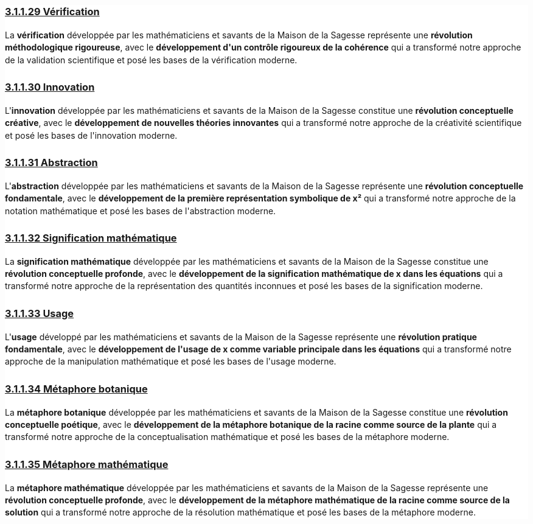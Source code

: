 ### **[3.1.1.29 Vérification](3.1.1.29_Verification_Controle_Cohérence.md)**

La **vérification** développée par les mathématiciens et savants de la Maison de la Sagesse représente une **révolution méthodologique rigoureuse**, avec le **développement d'un contrôle rigoureux de la cohérence** qui a transformé notre approche de la validation scientifique et posé les bases de la vérification moderne.

### **[3.1.1.30 Innovation](3.1.1.30_Innovation_Developpement_Nouvelles_Theories.md)**

L'**innovation** développée par les mathématiciens et savants de la Maison de la Sagesse constitue une **révolution conceptuelle créative**, avec le **développement de nouvelles théories innovantes** qui a transformé notre approche de la créativité scientifique et posé les bases de l'innovation moderne.

### **[3.1.1.31 Abstraction](3.1.1.31_Abstraction_Premiere_Representation_Symbolique_x2.md)**

L'**abstraction** développée par les mathématiciens et savants de la Maison de la Sagesse représente une **révolution conceptuelle fondamentale**, avec le **développement de la première représentation symbolique de x²** qui a transformé notre approche de la notation mathématique et posé les bases de l'abstraction moderne.

### **[3.1.1.32 Signification mathématique](3.1.1.32_Signification_Mathematique_Represente_x_Equations.md)**

La **signification mathématique** développée par les mathématiciens et savants de la Maison de la Sagesse constitue une **révolution conceptuelle profonde**, avec le **développement de la signification mathématique de x dans les équations** qui a transformé notre approche de la représentation des quantités inconnues et posé les bases de la signification moderne.

### **[3.1.1.33 Usage](3.1.1.33_Usage_Variable_Principale_Equations.md)**

L'**usage** développé par les mathématiciens et savants de la Maison de la Sagesse représente une **révolution pratique fondamentale**, avec le **développement de l'usage de x comme variable principale dans les équations** qui a transformé notre approche de la manipulation mathématique et posé les bases de l'usage moderne.

### **[3.1.1.34 Métaphore botanique](3.1.1.34_Metaphore_Botanique_Racine_Source_Plante.md)**

La **métaphore botanique** développée par les mathématiciens et savants de la Maison de la Sagesse constitue une **révolution conceptuelle poétique**, avec le **développement de la métaphore botanique de la racine comme source de la plante** qui a transformé notre approche de la conceptualisation mathématique et posé les bases de la métaphore moderne.

### **[3.1.1.35 Métaphore mathématique](3.1.1.35_Metaphore_Mathematique_Racine_Source_Solution.md)**

La **métaphore mathématique** développée par les mathématiciens et savants de la Maison de la Sagesse représente une **révolution conceptuelle profonde**, avec le **développement de la métaphore mathématique de la racine comme source de la solution** qui a transformé notre approche de la résolution mathématique et posé les bases de la métaphore moderne.
